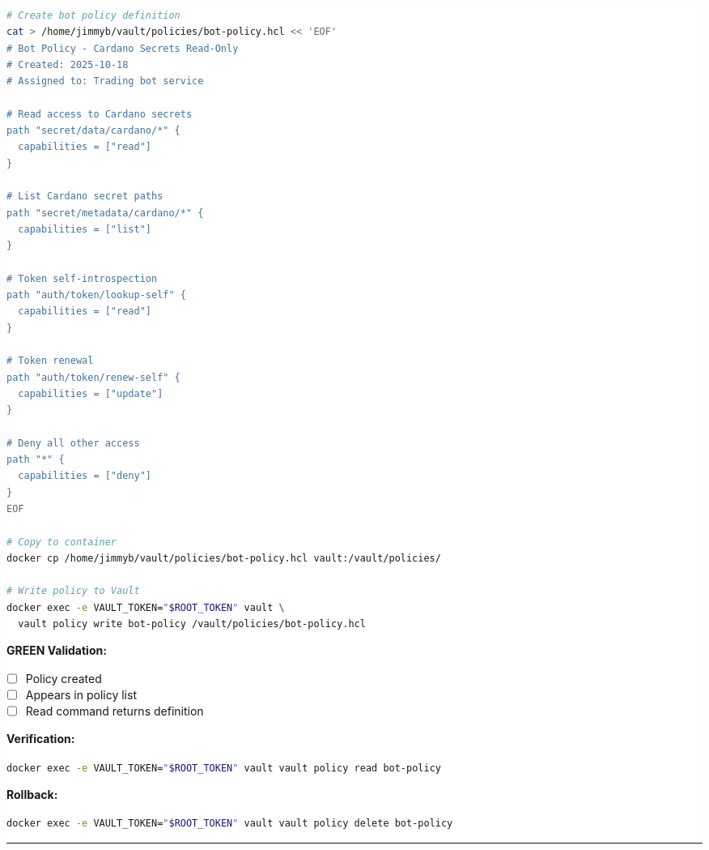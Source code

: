 ```bash
# Create bot policy definition
cat > /home/jimmyb/vault/policies/bot-policy.hcl << 'EOF'
# Bot Policy - Cardano Secrets Read-Only
# Created: 2025-10-18
# Assigned to: Trading bot service

# Read access to Cardano secrets
path "secret/data/cardano/*" {
  capabilities = ["read"]
}

# List Cardano secret paths
path "secret/metadata/cardano/*" {
  capabilities = ["list"]
}

# Token self-introspection
path "auth/token/lookup-self" {
  capabilities = ["read"]
}

# Token renewal
path "auth/token/renew-self" {
  capabilities = ["update"]
}

# Deny all other access
path "*" {
  capabilities = ["deny"]
}
EOF

# Copy to container
docker cp /home/jimmyb/vault/policies/bot-policy.hcl vault:/vault/policies/

# Write policy to Vault
docker exec -e VAULT_TOKEN="$ROOT_TOKEN" vault \
  vault policy write bot-policy /vault/policies/bot-policy.hcl
```

**GREEN Validation:**
- [ ] Policy created
- [ ] Appears in policy list
- [ ] Read command returns definition

**Verification:**
```bash
docker exec -e VAULT_TOKEN="$ROOT_TOKEN" vault vault policy read bot-policy
```

**Rollback:**
```bash
docker exec -e VAULT_TOKEN="$ROOT_TOKEN" vault vault policy delete bot-policy
```

---